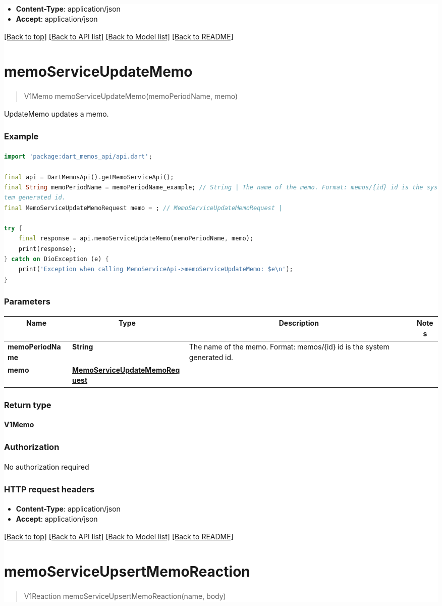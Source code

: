  - **Content-Type**: application/json
 - **Accept**: application/json

[[Back to top]](#) [[Back to API list]](../README.md#documentation-for-api-endpoints) [[Back to Model list]](../README.md#documentation-for-models) [[Back to README]](../README.md)

# **memoServiceUpdateMemo**
> V1Memo memoServiceUpdateMemo(memoPeriodName, memo)

UpdateMemo updates a memo.

### Example
```dart
import 'package:dart_memos_api/api.dart';

final api = DartMemosApi().getMemoServiceApi();
final String memoPeriodName = memoPeriodName_example; // String | The name of the memo. Format: memos/{id} id is the system generated id.
final MemoServiceUpdateMemoRequest memo = ; // MemoServiceUpdateMemoRequest | 

try {
    final response = api.memoServiceUpdateMemo(memoPeriodName, memo);
    print(response);
} catch on DioException (e) {
    print('Exception when calling MemoServiceApi->memoServiceUpdateMemo: $e\n');
}
```

### Parameters

Name | Type | Description  | Notes
------------- | ------------- | ------------- | -------------
 **memoPeriodName** | **String**| The name of the memo. Format: memos/{id} id is the system generated id. | 
 **memo** | [**MemoServiceUpdateMemoRequest**](MemoServiceUpdateMemoRequest.md)|  | 

### Return type

[**V1Memo**](V1Memo.md)

### Authorization

No authorization required

### HTTP request headers

 - **Content-Type**: application/json
 - **Accept**: application/json

[[Back to top]](#) [[Back to API list]](../README.md#documentation-for-api-endpoints) [[Back to Model list]](../README.md#documentation-for-models) [[Back to README]](../README.md)

# **memoServiceUpsertMemoReaction**
> V1Reaction memoServiceUpsertMemoReaction(name, body)
